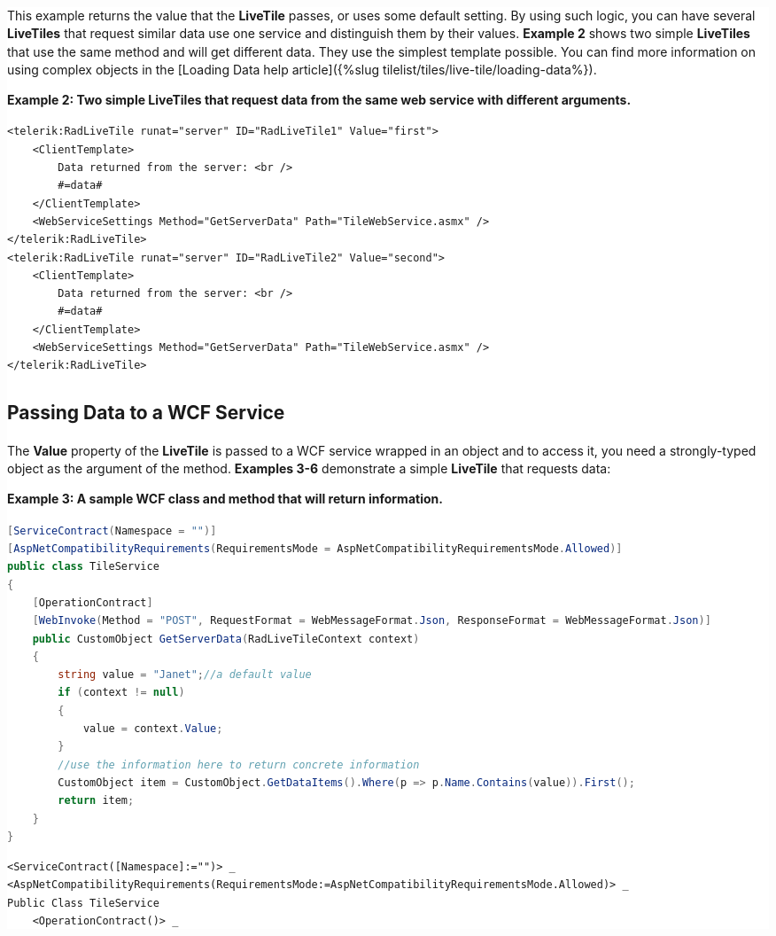 


This example returns the value that the **LiveTile** passes, or uses some default setting. By using such logic, you can have several **LiveTiles** that request similar data use one service and distinguish them by their values. **Example 2** shows two simple **LiveTiles** that use the same method and will get different data. They use the simplest template possible. You can find more information on using complex objects in the [Loading Data help article]({%slug tilelist/tiles/live-tile/loading-data%}).

**Example 2: Two simple LiveTiles that request data from the same web service with different arguments.**

````ASP.NET
<telerik:RadLiveTile runat="server" ID="RadLiveTile1" Value="first">
	<ClientTemplate>
		Data returned from the server: <br />
		#=data#
	</ClientTemplate>
	<WebServiceSettings Method="GetServerData" Path="TileWebService.asmx" />
</telerik:RadLiveTile>
<telerik:RadLiveTile runat="server" ID="RadLiveTile2" Value="second">
	<ClientTemplate>
		Data returned from the server: <br />
		#=data#
	</ClientTemplate>
	<WebServiceSettings Method="GetServerData" Path="TileWebService.asmx" />
</telerik:RadLiveTile>
````



## Passing Data to a WCF Service

The **Value** property of the **LiveTile** is passed to a WCF service wrapped in an object and to access it, you need a strongly-typed object as the argument of the method. **Examples 3-6** demonstrate a simple **LiveTile** that requests data:

**Example 3: A sample WCF class and method that will return information.**



````C#
[ServiceContract(Namespace = "")]
[AspNetCompatibilityRequirements(RequirementsMode = AspNetCompatibilityRequirementsMode.Allowed)]
public class TileService
{
	[OperationContract]
	[WebInvoke(Method = "POST", RequestFormat = WebMessageFormat.Json, ResponseFormat = WebMessageFormat.Json)]
	public CustomObject GetServerData(RadLiveTileContext context)
	{
		string value = "Janet";//a default value
		if (context != null)
		{
			value = context.Value;
		}
		//use the information here to return concrete information
		CustomObject item = CustomObject.GetDataItems().Where(p => p.Name.Contains(value)).First();
		return item;
	}
}
````
````VB
<ServiceContract([Namespace]:="")> _
<AspNetCompatibilityRequirements(RequirementsMode:=AspNetCompatibilityRequirementsMode.Allowed)> _
Public Class TileService
	<OperationContract()> _
````